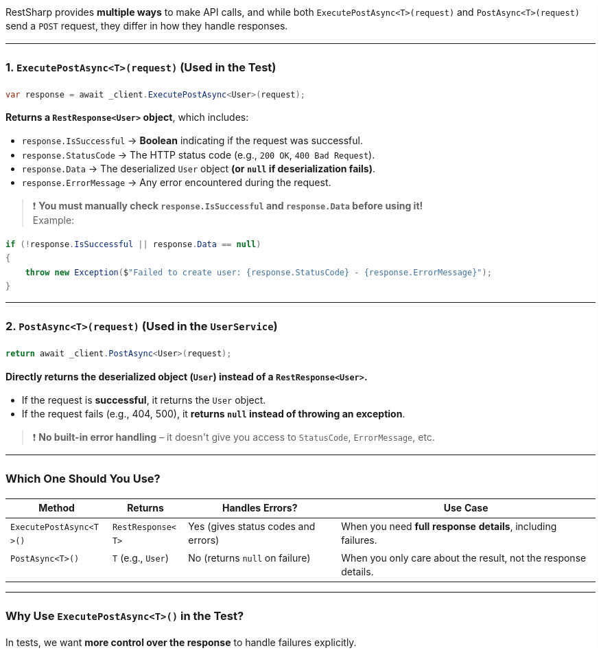 RestSharp provides **multiple ways** to make API calls, and while both `ExecutePostAsync<T>(request)` and `PostAsync<T>(request)` send a `POST` request, they differ in how they handle responses.  

---

### **1. `ExecutePostAsync<T>(request)` (Used in the Test)**  
```csharp
var response = await _client.ExecutePostAsync<User>(request);
```
**Returns a `RestResponse<User>` object**, which includes:  
- `response.IsSuccessful` → **Boolean** indicating if the request was successful.  
- `response.StatusCode` → The HTTP status code (e.g., `200 OK`, `400 Bad Request`).  
- `response.Data` → The deserialized `User` object **(or `null` if deserialization fails)**.  
- `response.ErrorMessage` → Any error encountered during the request.  

> :exclamation: **You must manually check `response.IsSuccessful` and `response.Data` before using it!**  
Example:
```csharp
if (!response.IsSuccessful || response.Data == null)
{
    throw new Exception($"Failed to create user: {response.StatusCode} - {response.ErrorMessage}");
}
```

---

### **2. `PostAsync<T>(request)` (Used in the `UserService`)**  
```csharp
return await _client.PostAsync<User>(request);
```
**Directly returns the deserialized object (`User`) instead of a `RestResponse<User>`.**  
- If the request is **successful**, it returns the `User` object.  
- If the request fails (e.g., 404, 500), it **returns `null` instead of throwing an exception**.  

> :exclamation: **No built-in error handling** – it doesn't give you access to `StatusCode`, `ErrorMessage`, etc.  

---

### **Which One Should You Use?**  

| Method | Returns | Handles Errors? | Use Case |
|--------|--------|---------------|----------|
| `ExecutePostAsync<T>()` | `RestResponse<T>` | Yes (gives status codes and errors) | When you need **full response details**, including failures. |
| `PostAsync<T>()` | `T` (e.g., `User`) | No (returns `null` on failure) | When you only care about the result, not the response details. |

---

### **Why Use `ExecutePostAsync<T>()` in the Test?**  
In tests, we want **more control over the response** to handle failures explicitly.  
